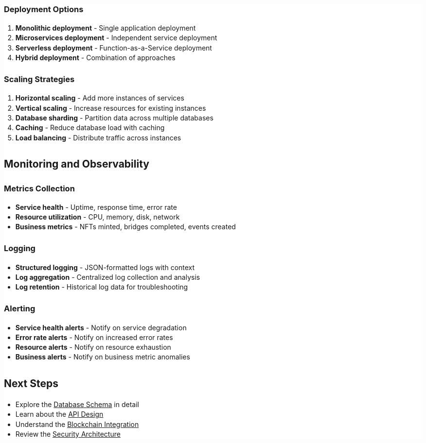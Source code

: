 ### Deployment Options

1. **Monolithic deployment** - Single application deployment
2. **Microservices deployment** - Independent service deployment
3. **Serverless deployment** - Function-as-a-Service deployment
4. **Hybrid deployment** - Combination of approaches

### Scaling Strategies

1. **Horizontal scaling** - Add more instances of services
2. **Vertical scaling** - Increase resources for existing instances
3. **Database sharding** - Partition data across multiple databases
4. **Caching** - Reduce database load with caching
5. **Load balancing** - Distribute traffic across instances

## Monitoring and Observability

### Metrics Collection

- **Service health** - Uptime, response time, error rate
- **Resource utilization** - CPU, memory, disk, network
- **Business metrics** - NFTs minted, bridges completed, events created

### Logging

- **Structured logging** - JSON-formatted logs with context
- **Log aggregation** - Centralized log collection and analysis
- **Log retention** - Historical log data for troubleshooting

### Alerting

- **Service health alerts** - Notify on service degradation
- **Error rate alerts** - Notify on increased error rates
- **Resource alerts** - Notify on resource exhaustion
- **Business alerts** - Notify on business metric anomalies

## Next Steps

- Explore the [Database Schema](./database-schema.md) in detail
- Learn about the [API Design](./api-design.md)
- Understand the [Blockchain Integration](./blockchain-integration.md)
- Review the [Security Architecture](./security-architecture.md)
